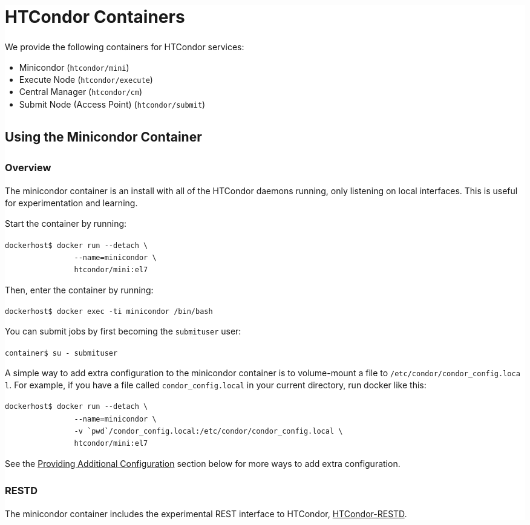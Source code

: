 HTCondor Containers
===================

We provide the following containers for HTCondor services:
- Minicondor (`htcondor/mini`)
- Execute Node (`htcondor/execute`)
- Central Manager (`htcondor/cm`)
- Submit Node (Access Point) (`htcondor/submit`)



Using the Minicondor Container
------------------------------

### Overview

The minicondor container is an install with all of the HTCondor daemons
running, only listening on local interfaces.  This is useful for
experimentation and learning.

Start the container by running:
```console
dockerhost$ docker run --detach \
                --name=minicondor \
                htcondor/mini:el7
```
Then, enter the container by running:
```console
dockerhost$ docker exec -ti minicondor /bin/bash
```

You can submit jobs by first becoming the `submituser` user:
```console
container$ su - submituser
```


A simple way to add extra configuration to the minicondor container is to
volume-mount a file to `/etc/condor/condor_config.local`.  For example,
if you have a file called `condor_config.local` in your current directory,
run docker like this:
```console
dockerhost$ docker run --detach \
                --name=minicondor \
                -v `pwd`/condor_config.local:/etc/condor/condor_config.local \
                htcondor/mini:el7
```
See the [Providing Additional
Configuration](#providing-additional-configuration) section below for more
ways to add extra configuration.


### RESTD

The minicondor container includes the experimental REST interface to HTCondor,
[HTCondor-RESTD](https://github.com/htcondor/htcondor-restd).
